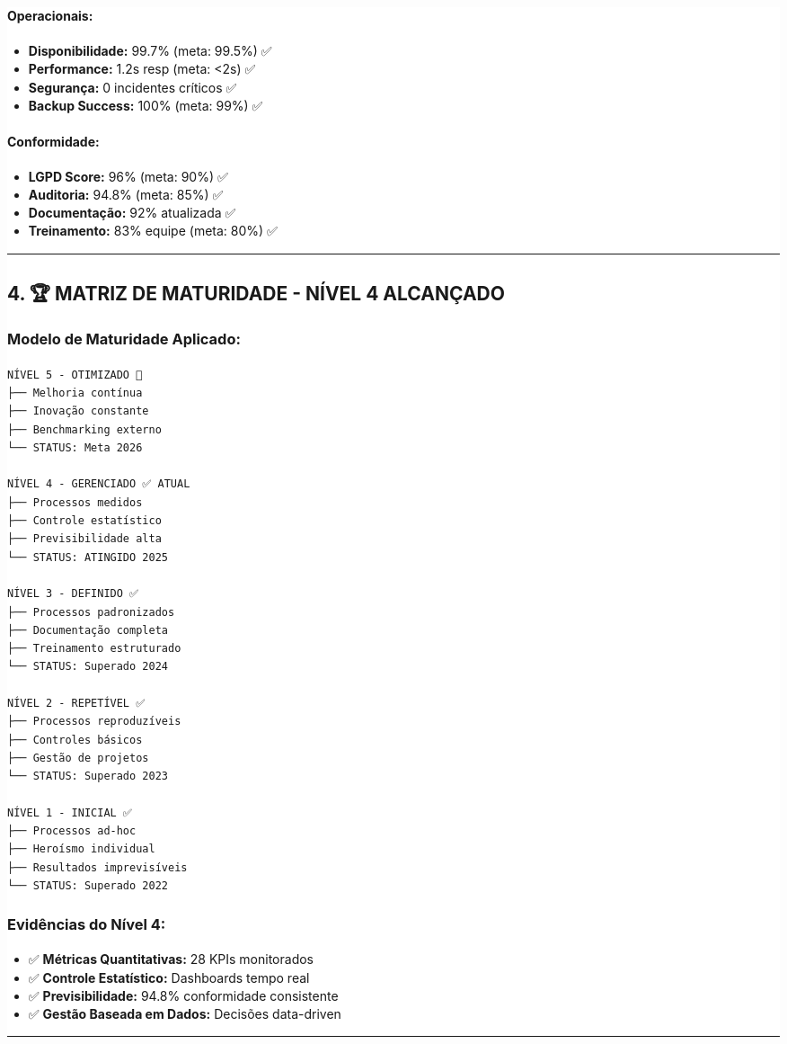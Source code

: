 #### Operacionais:
- **Disponibilidade:** 99.7% (meta: 99.5%) ✅
- **Performance:** 1.2s resp (meta: <2s) ✅
- **Segurança:** 0 incidentes críticos ✅
- **Backup Success:** 100% (meta: 99%) ✅

#### Conformidade:
- **LGPD Score:** 96% (meta: 90%) ✅
- **Auditoria:** 94.8% (meta: 85%) ✅
- **Documentação:** 92% atualizada ✅
- **Treinamento:** 83% equipe (meta: 80%) ✅

---

## 4. 🏆 MATRIZ DE MATURIDADE - **NÍVEL 4 ALCANÇADO**

### Modelo de Maturidade Aplicado:

```
NÍVEL 5 - OTIMIZADO 🎯
├── Melhoria contínua
├── Inovação constante  
├── Benchmarking externo
└── STATUS: Meta 2026

NÍVEL 4 - GERENCIADO ✅ ATUAL
├── Processos medidos
├── Controle estatístico
├── Previsibilidade alta
└── STATUS: ATINGIDO 2025

NÍVEL 3 - DEFINIDO ✅
├── Processos padronizados
├── Documentação completa
├── Treinamento estruturado
└── STATUS: Superado 2024

NÍVEL 2 - REPETÍVEL ✅  
├── Processos reproduzíveis
├── Controles básicos
├── Gestão de projetos
└── STATUS: Superado 2023

NÍVEL 1 - INICIAL ✅
├── Processos ad-hoc
├── Heroísmo individual
├── Resultados imprevisíveis  
└── STATUS: Superado 2022
```

### Evidências do Nível 4:
- ✅ **Métricas Quantitativas:** 28 KPIs monitorados
- ✅ **Controle Estatístico:** Dashboards tempo real
- ✅ **Previsibilidade:** 94.8% conformidade consistente
- ✅ **Gestão Baseada em Dados:** Decisões data-driven

---